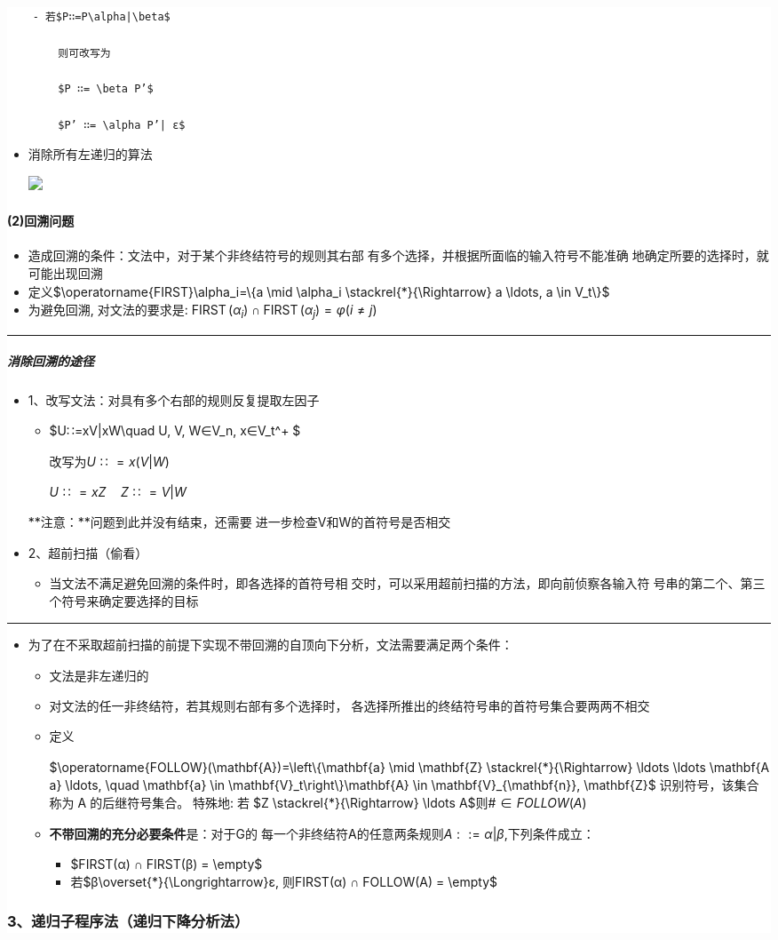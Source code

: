 		- 若$P∷=P\alpha|\beta$

			则可改写为

			$P ∷= \beta P’$

			$P’ ∷= \alpha P’| ε$

- 消除所有左递归的算法

	![](https://s3.uuu.ovh/imgs/2022/12/01/a07b61a93c2ed32c.jpg)

#### (2)回溯问题

- 造成回溯的条件：文法中，对于某个非终结符号的规则其右部 有多个选择，并根据所面临的输入符号不能准确 地确定所要的选择时，就可能出现回溯
- 定义$\operatorname{FIRST}\alpha_i=\{a \mid \alpha_i \stackrel{*}{\Rightarrow} a \ldots, a \in V_t\}$
- 为避免回溯, 对文法的要求是:
	$\operatorname{FIRST}\left(\alpha_i\right) \cap \operatorname{FIRST}\left(\alpha_j\right)=\varphi(i \neq j)$

------

##### <span id = "消除回溯的途径">**消除回溯的途径**</span>

- 1、改写文法：对具有多个右部的规则反复提取左因子

	- $U∷=xV|xW\quad U, V, W∈V_n, x∈V_t^+ $

		改写为$U∷=x(V|W)$

		$U∷=xZ\quad Z∷=V|W$

	**注意：**问题到此并没有结束，还需要 进一步检查V和W的首符号是否相交

- 2、超前扫描（偷看）
	
	- 当文法不满足避免回溯的条件时，即各选择的首符号相 交时，可以采用超前扫描的方法，即向前侦察各输入符 号串的第二个、第三个符号来确定要选择的目标

------

- 为了在不采取超前扫描的前提下实现不带回溯的自顶向下分析，文法需要满足两个条件：

	- 文法是非左递归的
	- 对文法的任一非终结符，若其规则右部有多个选择时， 各选择所推出的终结符号串的首符号集合要两两不相交

	- 定义

		$\operatorname{FOLLOW}(\mathbf{A})=\left\{\mathbf{a} \mid \mathbf{Z} \stackrel{*}{\Rightarrow} \ldots \ldots \mathbf{A a} \ldots, \quad \mathbf{a} \in \mathbf{V}_t\right\}\mathbf{A} \in \mathbf{V}_{\mathbf{n}}, \mathbf{Z}$ 识别符号，该集合称为 $\mathrm{A}$ 的后继符号集合。
		特殊地: 若 $Z \stackrel{*}{\Rightarrow} \ldots A$则#$\in FOLLOW(A)$
		
	- <span id = "不带回溯的充分必要条件">**不带回溯的充分必要条件**</span>是：对于G的 每一个非终结符A的任意两条规则$A::=α|β$,下列条件成立：

		- $FIRST(α) ∩ FIRST(β) = \empty$
		- 若$β\overset{*}{\Longrightarrow}ε, 则FIRST(α) ∩ FOLLOW(A) = \empty$

### 3、递归子程序法（递归下降分析法）
